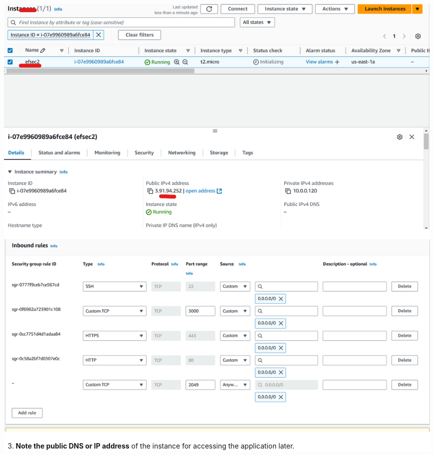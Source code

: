 ![preview](images_folder/efs/image2.png)

![preview](images_folder/efs/image6.png)


3. **Note the public DNS or IP address** of the instance for accessing the application later.
